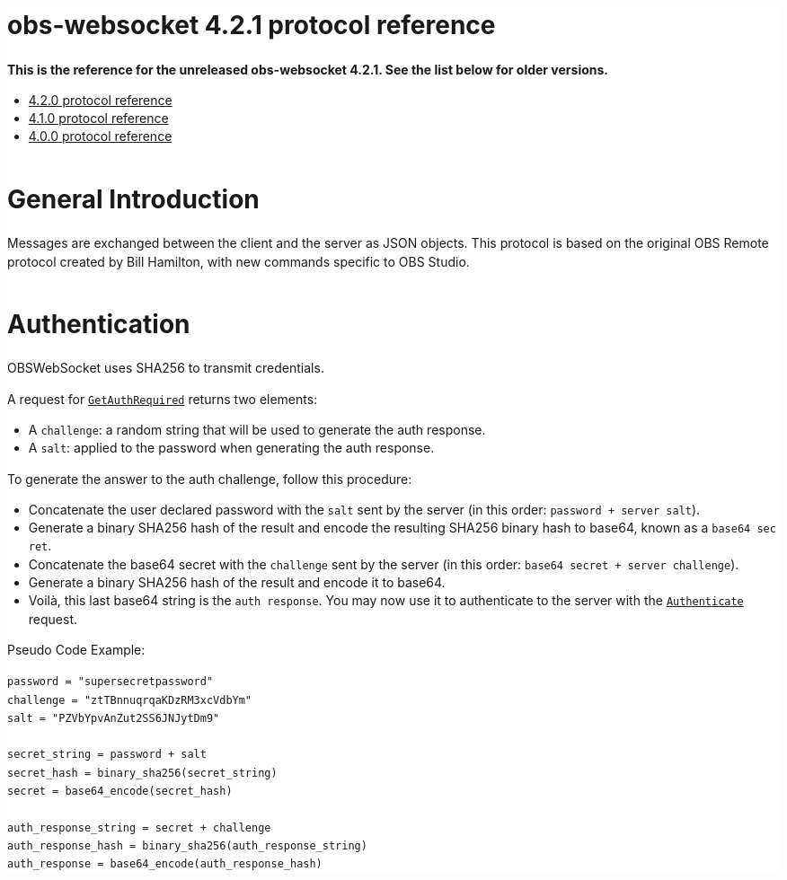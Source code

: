 

# obs-websocket 4.2.1 protocol reference

**This is the reference for the unreleased obs-websocket 4.2.1. See the list below for older versions.**
- [4.2.0 protocol reference](https://github.com/Palakis/obs-websocket/blob/4.2.0/docs/generated/protocol.md)
- [4.1.0 protocol reference](https://github.com/Palakis/obs-websocket/blob/4.1.0/PROTOCOL.md)
- [4.0.0 protocol reference](https://github.com/Palakis/obs-websocket/blob/4.0.0/PROTOCOL.md)

# General Introduction
Messages are exchanged between the client and the server as JSON objects.
This protocol is based on the original OBS Remote protocol created by Bill Hamilton, with new commands specific to OBS Studio.


# Authentication
OBSWebSocket uses SHA256 to transmit credentials.

A request for [`GetAuthRequired`](#getauthrequired) returns two elements:
- A `challenge`: a random string that will be used to generate the auth response.
- A `salt`: applied to the password when generating the auth response.

To generate the answer to the auth challenge, follow this procedure:
- Concatenate the user declared password with the `salt` sent by the server (in this order: `password + server salt`).
- Generate a binary SHA256 hash of the result and encode the resulting SHA256 binary hash to base64, known as a `base64 secret`.
- Concatenate the base64 secret with the `challenge` sent by the server (in this order: `base64 secret + server challenge`).
- Generate a binary SHA256 hash of the result and encode it to base64.
- Voilà, this last base64 string is the `auth response`. You may now use it to authenticate to the server with the [`Authenticate`](#authenticate) request.

Pseudo Code Example:
```
password = "supersecretpassword"
challenge = "ztTBnnuqrqaKDzRM3xcVdbYm"
salt = "PZVbYpvAnZut2SS6JNJytDm9"

secret_string = password + salt
secret_hash = binary_sha256(secret_string)
secret = base64_encode(secret_hash)

auth_response_string = secret + challenge
auth_response_hash = binary_sha256(auth_response_string)
auth_response = base64_encode(auth_response_hash)
```


